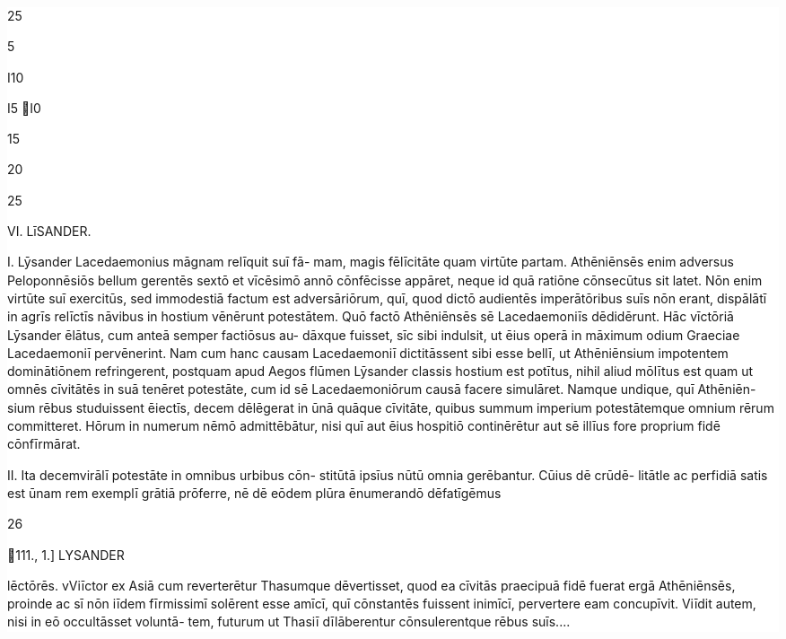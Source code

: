 25

5

I10

I5
I0

15

20

25

VI. LīSANDER.

I. Lȳsander Lacedaemonius māgnam relīquit suī fā-
mam, magis fēlīcitāte quam virtūte partam. Athēniēnsēs
enim adversus Peloponnēsiōs bellum gerentēs sextō et
vīcēsimō annō cōnfēcisse appāret, neque id quā ratiōne
cōnsecūtus sit latet. Nōn enim virtūte suī exercitūs, sed
immodestiā factum est adversāriōrum, quī, quod dictō
audientēs imperātōribus suīs nōn erant, dispālātī in agrīs
relīctīs nāvibus in hostium vēnērunt potestātem. Quō
factō Athēniēnsēs sē Lacedaemoniīs dēdidērunt. Hāc
vīctōriā Lȳsander ēlātus, cum anteā semper factiōsus au-
dāxque fuisset, sīc sibi indulsit, ut ēius operā in māximum
odium Graeciae Lacedaemoniī pervēnerint. Nam cum
hanc causam Lacedaemoniī dictitāssent sibi esse bellī,
ut Athēniēnsium impotentem dominātiōnem refringerent,
postquam apud Aegos flūmen Lȳsander classis hostium est
potītus, nihil aliud mōlītus est quam ut omnēs cīvitātēs
in suā tenēret potestāte, cum id sē Lacedaemoniōrum
causā facere simulāret. Namque undique, quī Athēniēn-
sium rēbus studuissent ēiectīs, decem dēlēgerat in ūnā
quāque cīvitāte, quibus summum imperium potestātemque
omnium rērum committeret. Hōrum in numerum nēmō
admittēbātur, nisi quī aut ēius hospitiō continērētur aut
sē illīus fore proprium fidē cōnfīrmārat.

II. Ita decemvirālī potestāte in omnibus urbibus cōn-
stitūtā ipsīus nūtū omnia gerēbantur. Cūius dē crūdē-
litātle ac perfidiā satis est ūnam rem exemplī grātiā
prōferre, nē dē eōdem plūra ēnumerandō dēfatīgēmus

26

111., 1.] LYSANDER

lēctōrēs. vViīctor ex Asiā cum reverterētur Thasumque
dēvertisset, quod ea cīvitās praecipuā fidē fuerat ergā
Athēniēnsēs, proinde ac sī nōn iīdem fīrmissimī solērent
esse amīcī, quī cōnstantēs fuissent inimīcī, pervertere eam
concupīvit. Viīdit autem, nisi in eō occultāsset voluntā-
tem, futurum ut Thasiī dīlāberentur cōnsulerentque rēbus
suīs....
